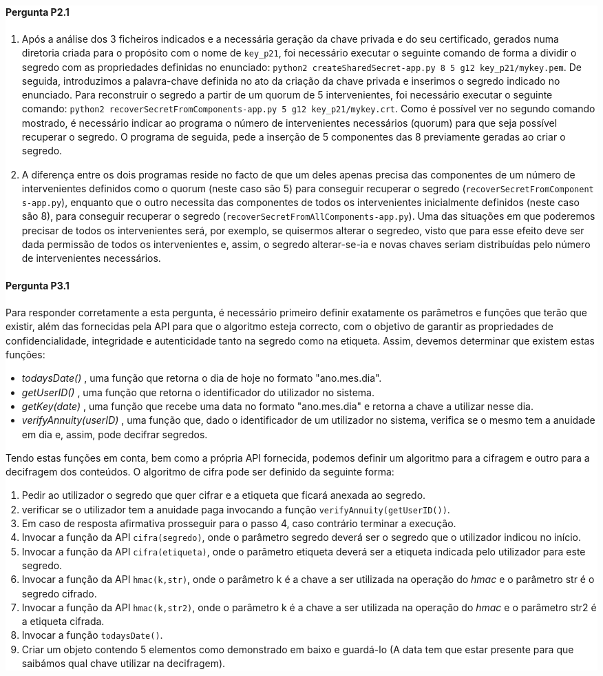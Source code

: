#### Pergunta P2.1
1. Após a análise dos 3 ficheiros indicados e a necessária geração da chave privada e do seu certificado, gerados numa diretoria criada para o propósito com o nome de `key_p21`, foi necessário executar o seguinte comando de forma a dividir o segredo com as propriedades definidas no enunciado:
`python2 createSharedSecret-app.py 8 5 g12 key_p21/mykey.pem`.
De seguida, introduzimos a palavra-chave definida no ato da criação da chave privada e inserimos o segredo indicado no enunciado. Para reconstruir o segredo a partir de um quorum de 5 intervenientes, foi necessário executar o seguinte comando:
`python2 recoverSecretFromComponents-app.py 5 g12 key_p21/mykey.crt`.
Como é possível ver no segundo comando mostrado, é necessário indicar ao programa o número de intervenientes necessários (quorum) para que seja possível recuperar o segredo. O programa de seguida, pede a inserção de 5 componentes das 8 previamente geradas ao criar o segredo.

2. A diferença entre os dois programas reside no facto de que um deles apenas precisa das componentes de um número de intervenientes definidos como o quorum (neste caso são 5) para conseguir recuperar o segredo (`recoverSecretFromComponents-app.py`), enquanto que o outro necessita das componentes de todos os intervenientes inicialmente definidos (neste caso são 8), para conseguir recuperar o segredo (`recoverSecretFromAllComponents-app.py`). Uma das situações em que poderemos precisar de todos os intervenientes será, por exemplo, se quisermos alterar o segredeo, visto que para esse efeito deve ser dada permissão de todos os intervenientes e, assim, o segredo alterar-se-ia e novas chaves seriam distribuídas pelo número de intervenientes necessários.

#### Pergunta P3.1
Para responder corretamente a esta pergunta, é necessário primeiro definir exatamente os parâmetros e funções que terão que existir, além das fornecidas pela API para que o algoritmo esteja correcto, com o objetivo de garantir as propriedades de confidencialidade, integridade e autenticidade tanto na segredo como na etiqueta. Assim, devemos determinar que existem estas funções:
- _todaysDate()_ , uma função que retorna o dia de hoje no formato "ano.mes.dia".
- _getUserID()_ , uma função que retorna o identificador do utilizador no sistema.
- _getKey(date)_ , uma função que recebe uma data no formato "ano.mes.dia" e retorna a chave a utilizar nesse dia.
- _verifyAnnuity(userID)_ , uma função que, dado o identificador de um utilizador no sistema, verifica se o mesmo tem a anuidade em dia e, assim, pode decifrar segredos.

Tendo estas funções em conta, bem como a própria API fornecida, podemos definir um algoritmo para a cifragem e outro para a decifragem dos conteúdos.
O algoritmo de cifra pode ser definido da seguinte forma:
1. Pedir ao utilizador o segredo que quer cifrar e a etiqueta que ficará anexada ao segredo.
2. verificar se o utilizador tem a anuidade paga invocando a função `verifyAnnuity(getUserID())`.
3. Em caso de resposta afirmativa prosseguir para o passo 4, caso contrário terminar a execução.
4. Invocar a função da API `cifra(segredo)`, onde o parâmetro segredo deverá ser o segredo que o utilizador indicou no início.
5. Invocar a função da API `cifra(etiqueta)`, onde o parâmetro etiqueta deverá ser a etiqueta indicada pelo utilizador para este segredo.
5. Invocar a função da API `hmac(k,str)`, onde o parâmetro k é a chave a ser utilizada na operação do _hmac_ e o parâmetro str é o segredo cifrado.
6. Invocar a função da API `hmac(k,str2)`, onde o parâmetro k é a chave a ser utilizada na operação do _hmac_ e o parâmetro str2 é a etiqueta cifrada.
7. Invocar a função `todaysDate()`.
8. Criar um objeto contendo 5 elementos como demonstrado em baixo e guardá-lo (A data tem que estar presente para que saibámos qual chave utilizar na decifragem).
